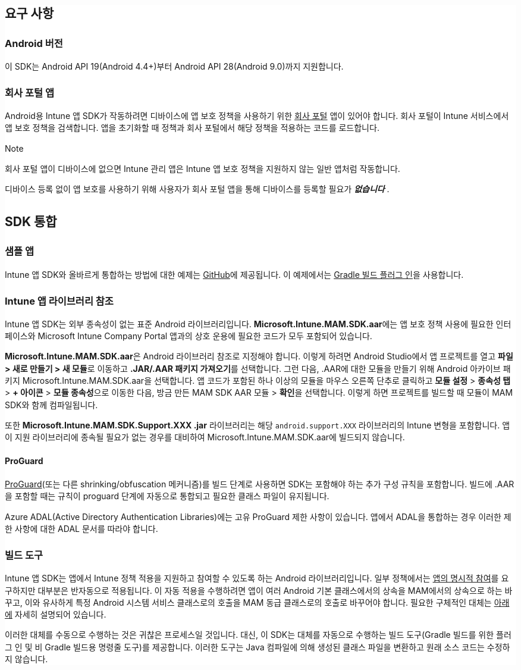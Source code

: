 ## <a name="requirements"></a>요구 사항

### <a name="android-versions"></a>Android 버전
이 SDK는 Android API 19(Android 4.4+)부터 Android API 28(Android 9.0)까지 지원합니다.

### <a name="company-portal-app"></a>회사 포털 앱
Android용 Intune 앱 SDK가 작동하려면 디바이스에 앱 보호 정책을 사용하기 위한 [회사 포털](https://play.google.com/store/apps/details?id=com.microsoft.windowsintune.companyportal) 앱이 있어야 합니다. 회사 포털이 Intune 서비스에서 앱 보호 정책을 검색합니다. 앱을 초기화할 때 정책과 회사 포털에서 해당 정책을 적용하는 코드를 로드합니다.

> [!NOTE]
> 회사 포털 앱이 디바이스에 없으면 Intune 관리 앱은 Intune 앱 보호 정책을 지원하지 않는 일반 앱처럼 작동합니다.

디바이스 등록 없이 앱 보호를 사용하기 위해 사용자가 회사 포털 앱을 통해 디바이스를 등록할 필요가 _**없습니다**_ .

## <a name="sdk-integration"></a>SDK 통합

### <a name="sample-app"></a>샘플 앱
Intune 앱 SDK와 올바르게 통합하는 방법에 대한 예제는 [GitHub](https://github.com/msintuneappsdk/Taskr-Sample-Intune-Android-App)에 제공됩니다. 이 예제에서는 [Gradle 빌드 플러그 인](#gradle-build-plugin)을 사용합니다.

### <a name="referencing-intune-app-libraries"></a>Intune 앱 라이브러리 참조

Intune 앱 SDK는 외부 종속성이 없는 표준 Android 라이브러리입니다. **Microsoft.Intune.MAM.SDK.aar**에는 앱 보호 정책 사용에 필요한 인터페이스와 Microsoft Intune Company Portal 앱과의 상호 운용에 필요한 코드가 모두 포함되어 있습니다.

**Microsoft.Intune.MAM.SDK.aar**은 Android 라이브러리 참조로 지정해야 합니다. 이렇게 하려면 Android Studio에서 앱 프로젝트를 열고 **파일 > 새로 만들기 > 새 모듈**로 이동하고 **.JAR/.AAR 패키지 가져오기**를 선택합니다. 그런 다음, .AAR에 대한 모듈을 만들기 위해 Android 아카이브 패키지 Microsoft.Intune.MAM.SDK.aar을 선택합니다. 앱 코드가 포함된 하나 이상의 모듈을 마우스 오른쪽 단추로 클릭하고 **모듈 설정** > **종속성 탭** >  **+ 아이콘**  >  **모듈 종속성**으로 이동한 다음, 방금 만든 MAM SDK AAR 모듈 > **확인**을 선택합니다. 이렇게 하면 프로젝트를 빌드할 때 모듈이 MAM SDK와 함께 컴파일됩니다.

또한 **Microsoft.Intune.MAM.SDK.Support.XXX .jar** 라이브러리는 해당 `android.support.XXX` 라이브러리의 Intune 변형을 포함합니다. 앱이 지원 라이브러리에 종속될 필요가 없는 경우를 대비하여 Microsoft.Intune.MAM.SDK.aar에 빌드되지 않습니다.

#### <a name="proguard"></a>ProGuard

[ProGuard](http://proguard.sourceforge.net/)(또는 다른 shrinking/obfuscation 메커니즘)를 빌드 단계로 사용하면 SDK는 포함해야 하는 추가 구성 규칙을 포함합니다. 빌드에 .AAR을 포함할 때는 규칙이 proguard 단계에 자동으로 통합되고 필요한 클래스 파일이 유지됩니다.

Azure ADAL(Active Directory Authentication Libraries)에는 고유 ProGuard 제한 사항이 있습니다. 앱에서 ADAL을 통합하는 경우 이러한 제한 사항에 대한 ADAL 문서를 따라야 합니다.

### <a name="build-tooling"></a>빌드 도구
Intune 앱 SDK는 앱에서 Intune 정책 적용을 지원하고 참여할 수 있도록 하는 Android 라이브러리입니다. 일부 정책에서는 [앱의 명시적 참여](#enable-features-that-require-app-participation)를 요구하지만 대부분은 반자동으로 적용됩니다. 이 자동 적용을 수행하려면 앱이 여러 Android 기본 클래스에서의 상속을 MAM에서의 상속으로 하는 바꾸고, 이와 유사하게 특정 Android 시스템 서비스 클래스로의 호출을 MAM 동급 클래스로의 호출로 바꾸어야 합니다. 필요한 구체적인 대체는 [아래에](#class-and-method-replacements) 자세히 설명되어 있습니다.

이러한 대체를 수동으로 수행하는 것은 귀찮은 프로세스일 것입니다. 대신, 이 SDK는 대체를 자동으로 수행하는 빌드 도구(Gradle 빌드를 위한 플러그 인 및 비 Gradle 빌드용 명령줄 도구)를 제공합니다. 이러한 도구는 Java 컴파일에 의해 생성된 클래스 파일을 변환하고 원래 소스 코드는 수정하지 않습니다.
